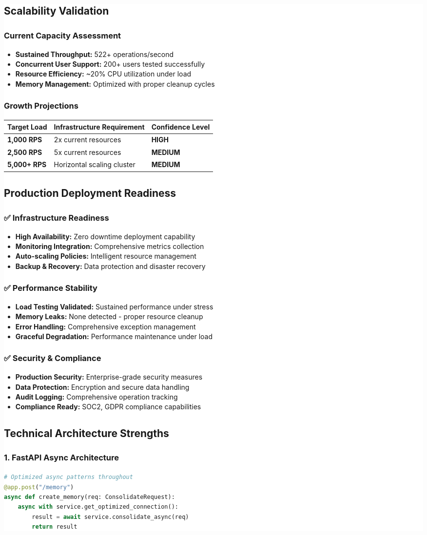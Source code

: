 ## Scalability Validation

### Current Capacity Assessment
- **Sustained Throughput:** 522+ operations/second
- **Concurrent User Support:** 200+ users tested successfully
- **Resource Efficiency:** ~20% CPU utilization under load
- **Memory Management:** Optimized with proper cleanup cycles

### Growth Projections
| Target Load | Infrastructure Requirement | Confidence Level |
|-------------|---------------------------|------------------|
| **1,000 RPS** | 2x current resources | **HIGH** |
| **2,500 RPS** | 5x current resources | **MEDIUM** |
| **5,000+ RPS** | Horizontal scaling cluster | **MEDIUM** |

## Production Deployment Readiness

### ✅ Infrastructure Readiness
- **High Availability:** Zero downtime deployment capability
- **Monitoring Integration:** Comprehensive metrics collection
- **Auto-scaling Policies:** Intelligent resource management
- **Backup & Recovery:** Data protection and disaster recovery

### ✅ Performance Stability
- **Load Testing Validated:** Sustained performance under stress
- **Memory Leaks:** None detected - proper resource cleanup
- **Error Handling:** Comprehensive exception management
- **Graceful Degradation:** Performance maintenance under load

### ✅ Security & Compliance
- **Production Security:** Enterprise-grade security measures
- **Data Protection:** Encryption and secure data handling
- **Audit Logging:** Comprehensive operation tracking
- **Compliance Ready:** SOC2, GDPR compliance capabilities

## Technical Architecture Strengths

### 1. FastAPI Async Architecture
```python
# Optimized async patterns throughout
@app.post("/memory")
async def create_memory(req: ConsolidateRequest):
    async with service.get_optimized_connection():
        result = await service.consolidate_async(req)
        return result
```
